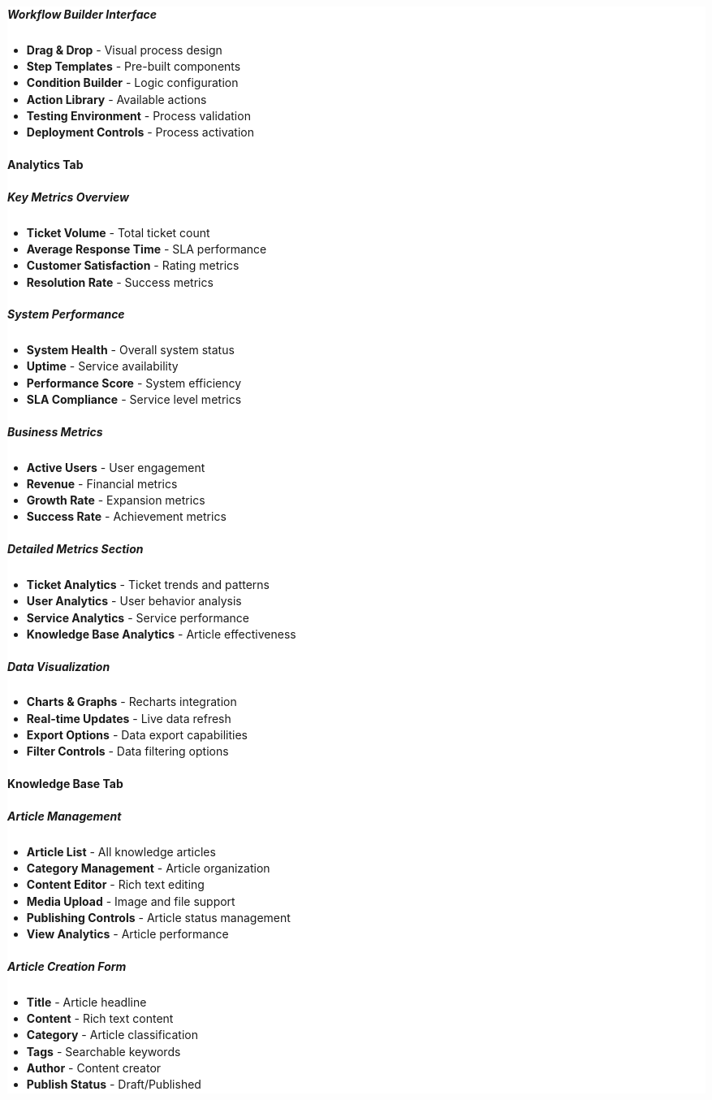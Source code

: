 ##### **Workflow Builder Interface**
- **Drag & Drop** - Visual process design
- **Step Templates** - Pre-built components
- **Condition Builder** - Logic configuration
- **Action Library** - Available actions
- **Testing Environment** - Process validation
- **Deployment Controls** - Process activation

#### **Analytics Tab**

##### **Key Metrics Overview**
- **Ticket Volume** - Total ticket count
- **Average Response Time** - SLA performance
- **Customer Satisfaction** - Rating metrics
- **Resolution Rate** - Success metrics

##### **System Performance**
- **System Health** - Overall system status
- **Uptime** - Service availability
- **Performance Score** - System efficiency
- **SLA Compliance** - Service level metrics

##### **Business Metrics**
- **Active Users** - User engagement
- **Revenue** - Financial metrics
- **Growth Rate** - Expansion metrics
- **Success Rate** - Achievement metrics

##### **Detailed Metrics Section**
- **Ticket Analytics** - Ticket trends and patterns
- **User Analytics** - User behavior analysis
- **Service Analytics** - Service performance
- **Knowledge Base Analytics** - Article effectiveness

##### **Data Visualization**
- **Charts & Graphs** - Recharts integration
- **Real-time Updates** - Live data refresh
- **Export Options** - Data export capabilities
- **Filter Controls** - Data filtering options

#### **Knowledge Base Tab**

##### **Article Management**
- **Article List** - All knowledge articles
- **Category Management** - Article organization
- **Content Editor** - Rich text editing
- **Media Upload** - Image and file support
- **Publishing Controls** - Article status management
- **View Analytics** - Article performance

##### **Article Creation Form**
- **Title** - Article headline
- **Content** - Rich text content
- **Category** - Article classification
- **Tags** - Searchable keywords
- **Author** - Content creator
- **Publish Status** - Draft/Published
